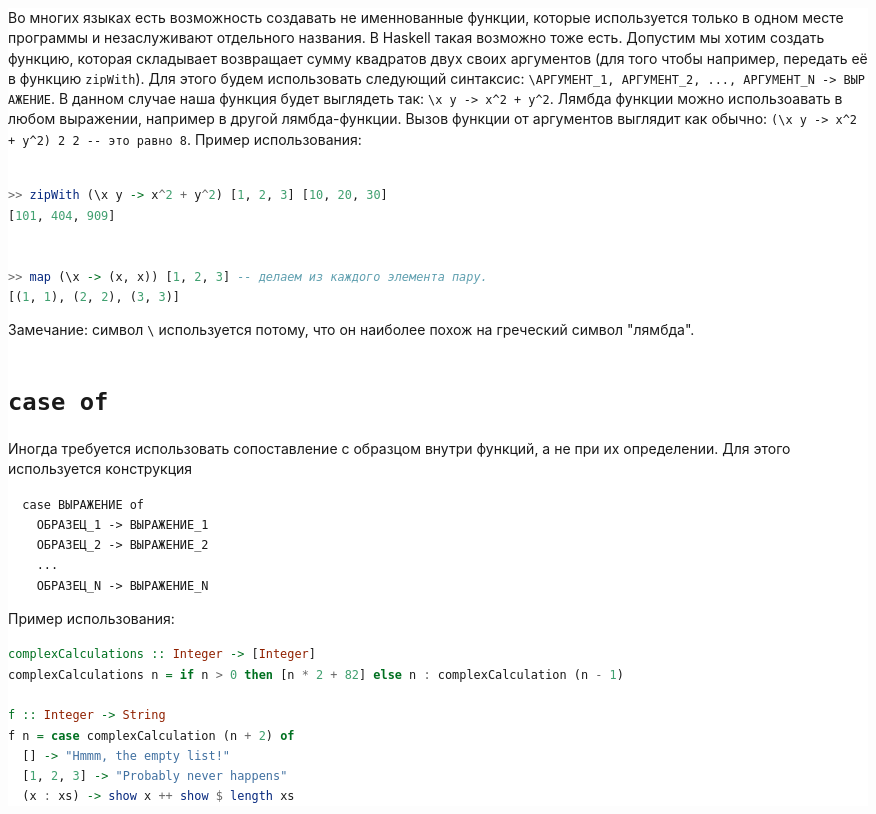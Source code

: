 Во многих языках есть возможность создавать не именнованные функции, которые используется только в одном месте программы и незаслуживают отдельного названия. В Haskell такая возможно тоже есть. Допустим мы хотим создать функцию, которая складывает возвращает сумму квадратов двух своих аргументов (для того чтобы например, передать её в функцию `zipWith`). Для этого будем использовать следующий синтаксис: `\АРГУМЕНТ_1, АРГУМЕНТ_2, ..., АРГУМЕНТ_N -> ВЫРАЖЕНИЕ`. В данном случае наша функция будет выглядеть так: `\x y -> x^2 + y^2`. Лямбда функции можно использоавать в любом выражении, например в другой лямбда-функции. Вызов функции от аргументов выглядит как обычно: `(\x y -> x^2 + y^2) 2 2 -- это равно 8`. Пример использования:

```Haskell

>> zipWith (\x y -> x^2 + y^2) [1, 2, 3] [10, 20, 30]
[101, 404, 909]


>> map (\x -> (x, x)) [1, 2, 3] -- делаем из каждого элемента пару.
[(1, 1), (2, 2), (3, 3)] 


```

Замечание: символ `\` используется потому, что он наиболее похож на греческий символ "лямбда".

# `case of`

Иногда требуется использовать сопоставление с образцом внутри функций, а не при их определении. Для этого используется конструкция 

``` 
  case ВЫРАЖЕНИЕ of
    ОБРАЗЕЦ_1 -> ВЫРАЖЕНИЕ_1
    ОБРАЗЕЦ_2 -> ВЫРАЖЕНИЕ_2
    ...
    ОБРАЗЕЦ_N -> ВЫРАЖЕНИЕ_N

```

Пример использования:

```Haskell
complexCalculations :: Integer -> [Integer]
complexCalculations n = if n > 0 then [n * 2 + 82] else n : complexCalculation (n - 1)

f :: Integer -> String
f n = case complexCalculation (n + 2) of
  [] -> "Hmmm, the empty list!"
  [1, 2, 3] -> "Probably never happens"
  (x : xs) -> show x ++ show $ length xs


```




